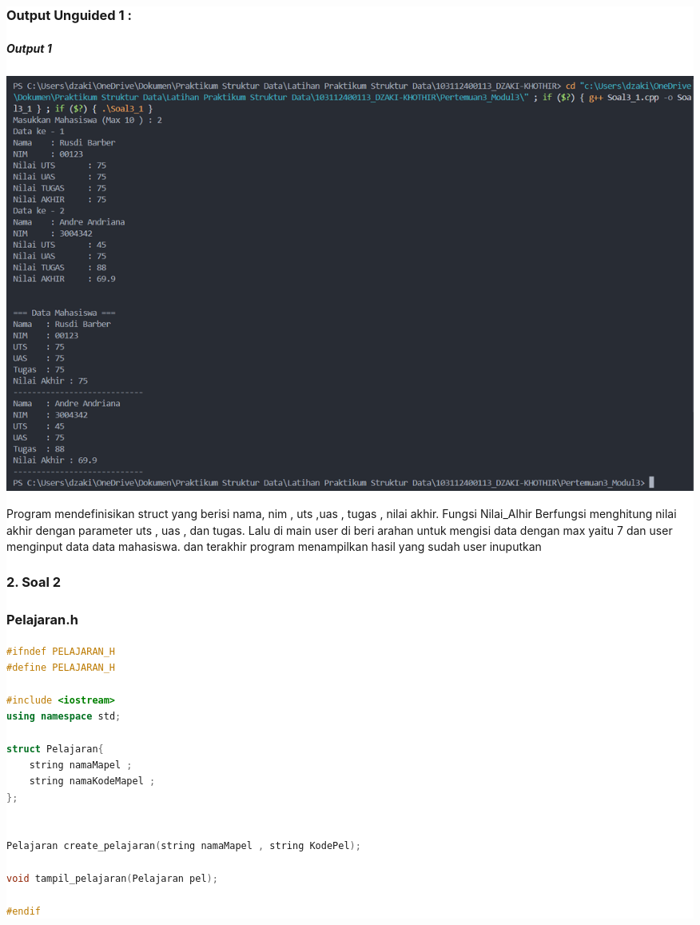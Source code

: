 ```C++
```
### Output Unguided 1 :

##### Output 1
![Screenshot Output Unguided 1_1](https://github.com/zakverse/103112400113_DZAKI-KHOTHIR/blob/main/Pertemuan3_Modul3/ScreenshotOutput_Modul3/Output_DataMahasiswa.png)

Program mendefinisikan struct yang berisi nama, nim , uts ,uas , tugas , nilai akhir. Fungsi Nilai_Alhir Berfungsi menghitung nilai akhir dengan parameter uts , uas , dan tugas. Lalu di main user di beri arahan untuk mengisi data dengan max yaitu 7 dan user menginput data data mahasiswa. dan terakhir program menampilkan hasil yang sudah user inuputkan

### 2. Soal 2

### Pelajaran.h
```C++
#ifndef PELAJARAN_H
#define PELAJARAN_H

#include <iostream>
using namespace std;

struct Pelajaran{
    string namaMapel ;
    string namaKodeMapel ;
};


Pelajaran create_pelajaran(string namaMapel , string KodePel);

void tampil_pelajaran(Pelajaran pel);

#endif
```
